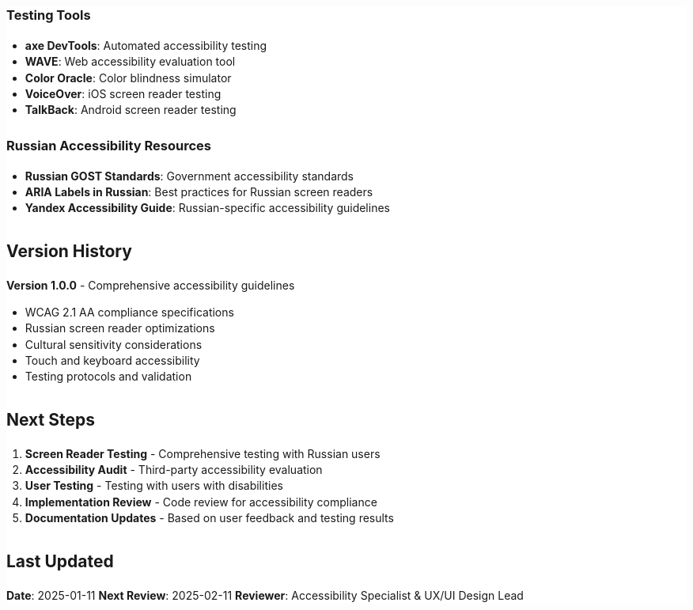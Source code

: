 ### Testing Tools
- **axe DevTools**: Automated accessibility testing
- **WAVE**: Web accessibility evaluation tool
- **Color Oracle**: Color blindness simulator
- **VoiceOver**: iOS screen reader testing
- **TalkBack**: Android screen reader testing

### Russian Accessibility Resources
- **Russian GOST Standards**: Government accessibility standards
- **ARIA Labels in Russian**: Best practices for Russian screen readers
- **Yandex Accessibility Guide**: Russian-specific accessibility guidelines

## Version History

**Version 1.0.0** - Comprehensive accessibility guidelines
- WCAG 2.1 AA compliance specifications
- Russian screen reader optimizations
- Cultural sensitivity considerations
- Touch and keyboard accessibility
- Testing protocols and validation

## Next Steps

1. **Screen Reader Testing** - Comprehensive testing with Russian users
2. **Accessibility Audit** - Third-party accessibility evaluation
3. **User Testing** - Testing with users with disabilities
4. **Implementation Review** - Code review for accessibility compliance
5. **Documentation Updates** - Based on user feedback and testing results

## Last Updated
**Date**: 2025-01-11
**Next Review**: 2025-02-11
**Reviewer**: Accessibility Specialist & UX/UI Design Lead